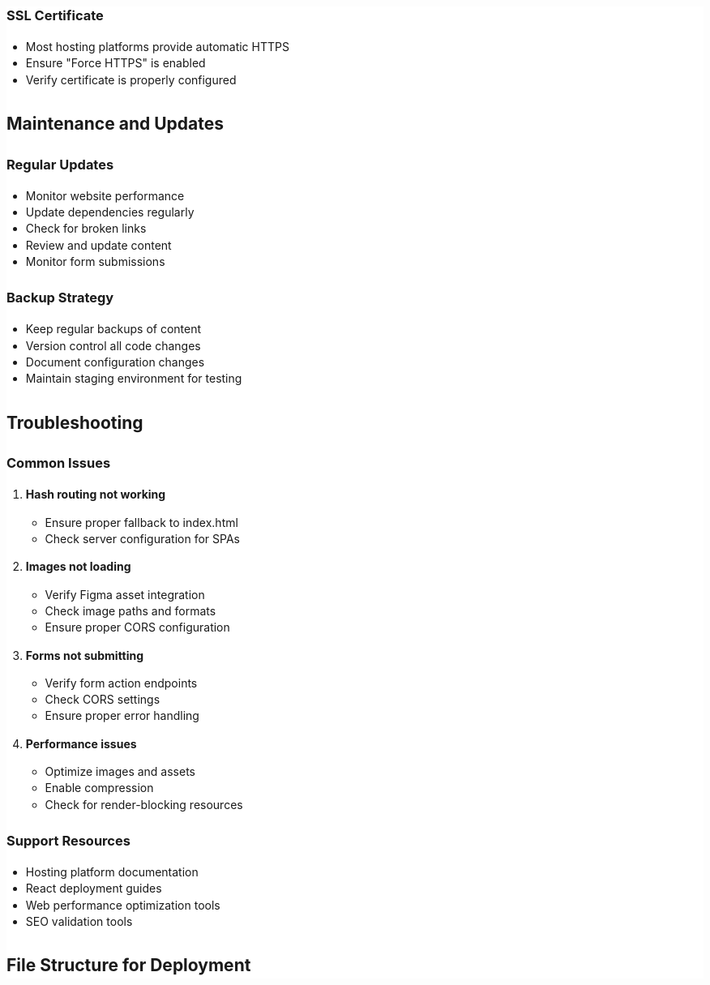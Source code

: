 ### SSL Certificate
- Most hosting platforms provide automatic HTTPS
- Ensure "Force HTTPS" is enabled
- Verify certificate is properly configured

## Maintenance and Updates

### Regular Updates
- Monitor website performance
- Update dependencies regularly
- Check for broken links
- Review and update content
- Monitor form submissions

### Backup Strategy
- Keep regular backups of content
- Version control all code changes
- Document configuration changes
- Maintain staging environment for testing

## Troubleshooting

### Common Issues

1. **Hash routing not working**
   - Ensure proper fallback to index.html
   - Check server configuration for SPAs

2. **Images not loading**
   - Verify Figma asset integration
   - Check image paths and formats
   - Ensure proper CORS configuration

3. **Forms not submitting**
   - Verify form action endpoints
   - Check CORS settings
   - Ensure proper error handling

4. **Performance issues**
   - Optimize images and assets
   - Enable compression
   - Check for render-blocking resources

### Support Resources
- Hosting platform documentation
- React deployment guides
- Web performance optimization tools
- SEO validation tools

## File Structure for Deployment
